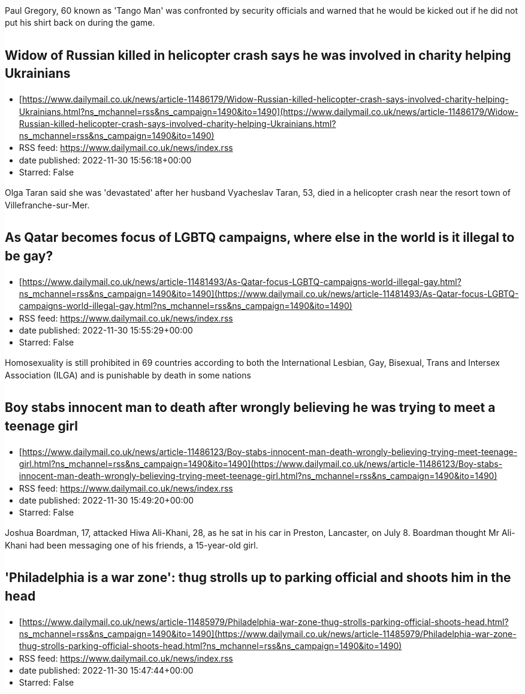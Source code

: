 Paul Gregory, 60 known as 'Tango Man' was confronted by security officials and warned that he would be kicked out if he did not put his shirt back on during the game.

## Widow of Russian killed in helicopter crash says he was involved in charity helping Ukrainians
 - [https://www.dailymail.co.uk/news/article-11486179/Widow-Russian-killed-helicopter-crash-says-involved-charity-helping-Ukrainians.html?ns_mchannel=rss&ns_campaign=1490&ito=1490](https://www.dailymail.co.uk/news/article-11486179/Widow-Russian-killed-helicopter-crash-says-involved-charity-helping-Ukrainians.html?ns_mchannel=rss&ns_campaign=1490&ito=1490)
 - RSS feed: https://www.dailymail.co.uk/news/index.rss
 - date published: 2022-11-30 15:56:18+00:00
 - Starred: False

Olga Taran said she was 'devastated' after her husband Vyacheslav Taran, 53, died in a helicopter crash near the resort town of Villefranche-sur-Mer.

## As Qatar becomes focus of LGBTQ campaigns, where else in the world is it illegal to be gay?
 - [https://www.dailymail.co.uk/news/article-11481493/As-Qatar-focus-LGBTQ-campaigns-world-illegal-gay.html?ns_mchannel=rss&ns_campaign=1490&ito=1490](https://www.dailymail.co.uk/news/article-11481493/As-Qatar-focus-LGBTQ-campaigns-world-illegal-gay.html?ns_mchannel=rss&ns_campaign=1490&ito=1490)
 - RSS feed: https://www.dailymail.co.uk/news/index.rss
 - date published: 2022-11-30 15:55:29+00:00
 - Starred: False

Homosexuality is still prohibited in 69 countries  according to both the International Lesbian, Gay, Bisexual, Trans and Intersex Association (ILGA) and is punishable by death in some nations

## Boy stabs innocent man to death after wrongly believing he was trying to meet a teenage girl
 - [https://www.dailymail.co.uk/news/article-11486123/Boy-stabs-innocent-man-death-wrongly-believing-trying-meet-teenage-girl.html?ns_mchannel=rss&ns_campaign=1490&ito=1490](https://www.dailymail.co.uk/news/article-11486123/Boy-stabs-innocent-man-death-wrongly-believing-trying-meet-teenage-girl.html?ns_mchannel=rss&ns_campaign=1490&ito=1490)
 - RSS feed: https://www.dailymail.co.uk/news/index.rss
 - date published: 2022-11-30 15:49:20+00:00
 - Starred: False

Joshua Boardman, 17, attacked Hiwa Ali-Khani, 28, as he sat in his car in Preston, Lancaster, on July 8. Boardman thought Mr Ali-Khani had been messaging one of his friends, a 15-year-old girl.

## 'Philadelphia is a war zone': thug strolls up to parking official and shoots him in the head
 - [https://www.dailymail.co.uk/news/article-11485979/Philadelphia-war-zone-thug-strolls-parking-official-shoots-head.html?ns_mchannel=rss&ns_campaign=1490&ito=1490](https://www.dailymail.co.uk/news/article-11485979/Philadelphia-war-zone-thug-strolls-parking-official-shoots-head.html?ns_mchannel=rss&ns_campaign=1490&ito=1490)
 - RSS feed: https://www.dailymail.co.uk/news/index.rss
 - date published: 2022-11-30 15:47:44+00:00
 - Starred: False
